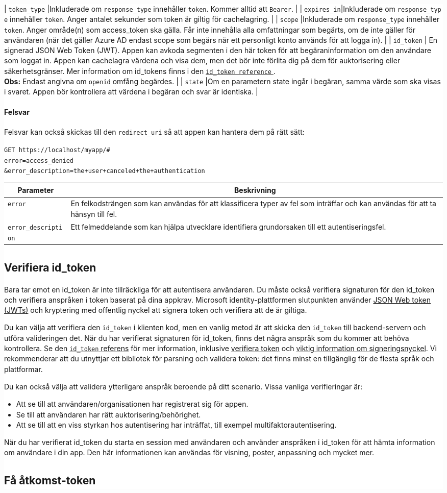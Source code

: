 | `token_type` |Inkluderade om `response_type` innehåller `token`. Kommer alltid att `Bearer`. |
| `expires_in`|Inkluderade om `response_type` innehåller `token`. Anger antalet sekunder som token är giltig för cachelagring. |
| `scope` |Inkluderade om `response_type` innehåller `token`. Anger område(n) som access_token ska gälla. Får inte innehålla alla omfattningar som begärts, om de inte gäller för användaren (när det gäller Azure AD endast scope som begärs när ett personligt konto används för att logga in). |
| `id_token` | En signerad JSON Web Token (JWT). Appen kan avkoda segmenten i den här token för att begäraninformation om den användare som loggat in. Appen kan cachelagra värdena och visa dem, men det bör inte förlita dig på dem för auktorisering eller säkerhetsgränser. Mer information om id_tokens finns i den [ `id_token reference` ](id-tokens.md). <br> **Obs:** Endast angivna om `openid` omfång begärdes. |
| `state` |Om en parametern state ingår i begäran, samma värde som ska visas i svaret. Appen bör kontrollera att värdena i begäran och svar är identiska. |

#### <a name="error-response"></a>Felsvar

Felsvar kan också skickas till den `redirect_uri` så att appen kan hantera dem på rätt sätt:

```
GET https://localhost/myapp/#
error=access_denied
&error_description=the+user+canceled+the+authentication
```

| Parameter | Beskrivning |
| --- | --- |
| `error` |En felkodsträngen som kan användas för att klassificera typer av fel som inträffar och kan användas för att ta hänsyn till fel. |
| `error_description` |Ett felmeddelande som kan hjälpa utvecklare identifiera grundorsaken till ett autentiseringsfel. |

## <a name="validate-the-idtoken"></a>Verifiera id_token

Bara tar emot en id_token är inte tillräckliga för att autentisera användaren. Du måste också verifiera signaturen för den id_token och verifiera anspråken i token baserat på dina appkrav. Microsoft identity-plattformen slutpunkten använder [JSON Web token (JWTs)](https://self-issued.info/docs/draft-ietf-oauth-json-web-token.html) och kryptering med offentlig nyckel att signera token och verifiera att de är giltiga.

Du kan välja att verifiera den `id_token` i klienten kod, men en vanlig metod är att skicka den `id_token` till backend-servern och utföra valideringen det. När du har verifierat signaturen för id_token, finns det några anspråk som du kommer att behöva kontrollera. Se den [ `id_token` referens](id-tokens.md) för mer information, inklusive [verifiera token](id-tokens.md#validating-an-id_token) och [viktig information om signeringsnyckel](active-directory-signing-key-rollover.md). Vi rekommenderar att du utnyttjar ett bibliotek för parsning och validera token: det finns minst en tillgänglig för de flesta språk och plattformar.

Du kan också välja att validera ytterligare anspråk beroende på ditt scenario. Vissa vanliga verifieringar är:

* Att se till att användaren/organisationen har registrerat sig för appen.
* Se till att användaren har rätt auktorisering/behörighet.
* Att se till att en viss styrkan hos autentisering har inträffat, till exempel multifaktorautentisering.

När du har verifierat id_token du starta en session med användaren och använder anspråken i id_token för att hämta information om användare i din app. Den här informationen kan användas för visning, poster, anpassning och mycket mer.

## <a name="get-access-tokens"></a>Få åtkomst-token
